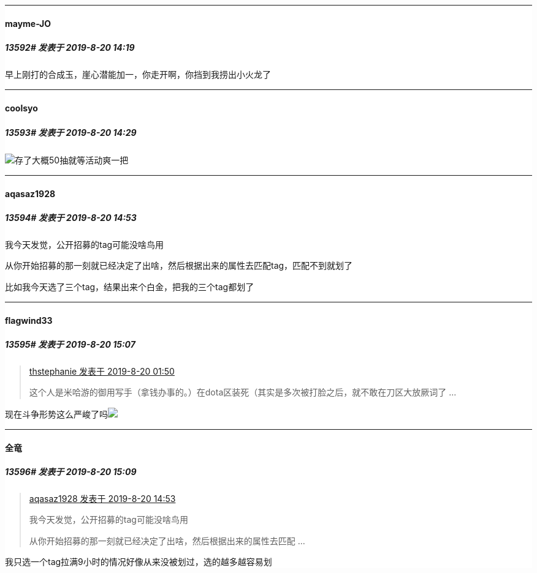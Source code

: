 
-----

####  mayme-JO  
##### 13592#       发表于 2019-8-20 14:19


早上刚打的合成玉，崖心潜能加一，你走开啊，你挡到我捞出小火龙了


-----

####  coolsyo  
##### 13593#       发表于 2019-8-20 14:29


<img src="https://static.saraba1st.com/image/smiley/face2017/067.png" referrerpolicy="no-referrer">存了大概50抽就等活动爽一把


-----

####  aqasaz1928  
##### 13594#       发表于 2019-8-20 14:53


我今天发觉，公开招募的tag可能没啥鸟用

从你开始招募的那一刻就已经决定了出啥，然后根据出来的属性去匹配tag，匹配不到就划了

比如我今天选了三个tag，结果出来个白金，把我的三个tag都划了


-----

####  flagwind33  
##### 13595#       发表于 2019-8-20 15:07


<blockquote><a href="httphttps://bbs.saraba1st.com/2b/forum.php?mod=redirect&amp;goto=findpost&amp;pid=44972168&amp;ptid=1574123" target="_blank">thstephanie 发表于 2019-8-20 01:50</a>

这个人是米哈游的御用写手（拿钱办事的。）在dota区装死（其实是多次被打脸之后，就不敢在刀区大放厥词了 ...</blockquote>
现在斗争形势这么严峻了吗<img src="https://static.saraba1st.com/image/smiley/face2017/066.png" referrerpolicy="no-referrer">


-----

####  全竜  
##### 13596#       发表于 2019-8-20 15:09


<blockquote><a href="httphttps://bbs.saraba1st.com/2b/forum.php?mod=redirect&amp;goto=findpost&amp;pid=44977975&amp;ptid=1574123" target="_blank">aqasaz1928 发表于 2019-8-20 14:53</a>

我今天发觉，公开招募的tag可能没啥鸟用

从你开始招募的那一刻就已经决定了出啥，然后根据出来的属性去匹配 ...</blockquote>
我只选一个tag拉满9小时的情况好像从来没被划过，选的越多越容易划
